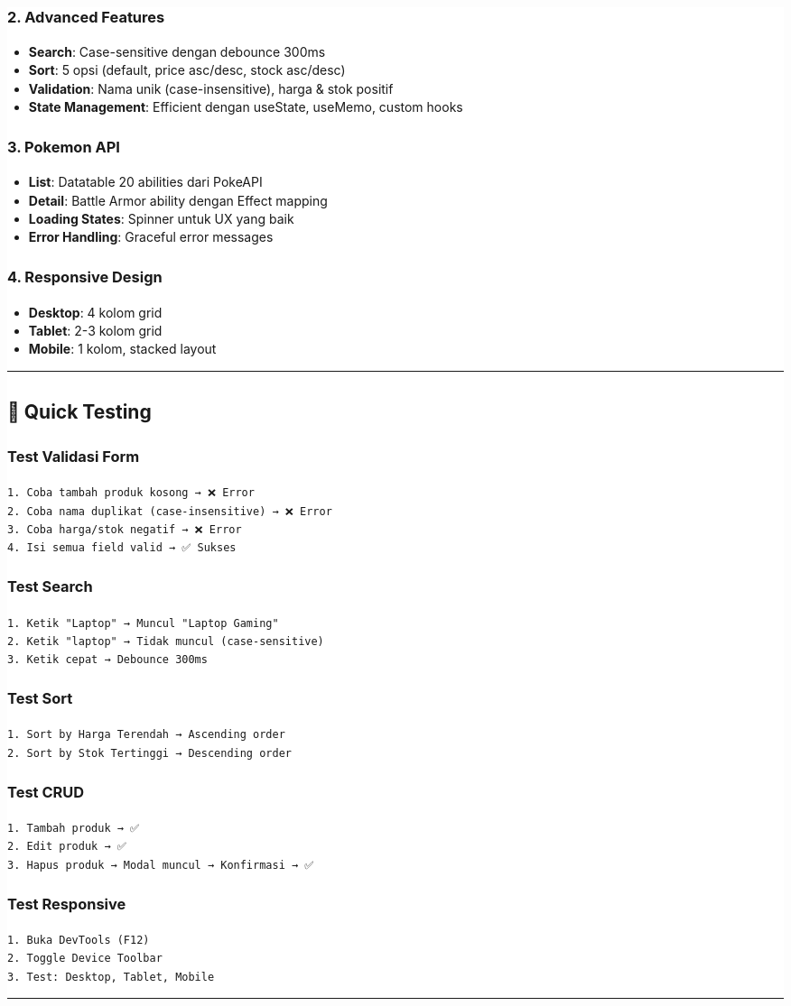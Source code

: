 ### 2. Advanced Features
- **Search**: Case-sensitive dengan debounce 300ms
- **Sort**: 5 opsi (default, price asc/desc, stock asc/desc)
- **Validation**: Nama unik (case-insensitive), harga & stok positif
- **State Management**: Efficient dengan useState, useMemo, custom hooks

### 3. Pokemon API
- **List**: Datatable 20 abilities dari PokeAPI
- **Detail**: Battle Armor ability dengan Effect mapping
- **Loading States**: Spinner untuk UX yang baik
- **Error Handling**: Graceful error messages

### 4. Responsive Design
- **Desktop**: 4 kolom grid
- **Tablet**: 2-3 kolom grid
- **Mobile**: 1 kolom, stacked layout

---

## 🧪 Quick Testing

### Test Validasi Form
```
1. Coba tambah produk kosong → ❌ Error
2. Coba nama duplikat (case-insensitive) → ❌ Error
3. Coba harga/stok negatif → ❌ Error
4. Isi semua field valid → ✅ Sukses
```

### Test Search
```
1. Ketik "Laptop" → Muncul "Laptop Gaming"
2. Ketik "laptop" → Tidak muncul (case-sensitive)
3. Ketik cepat → Debounce 300ms
```

### Test Sort
```
1. Sort by Harga Terendah → Ascending order
2. Sort by Stok Tertinggi → Descending order
```

### Test CRUD
```
1. Tambah produk → ✅
2. Edit produk → ✅
3. Hapus produk → Modal muncul → Konfirmasi → ✅
```

### Test Responsive
```
1. Buka DevTools (F12)
2. Toggle Device Toolbar
3. Test: Desktop, Tablet, Mobile
```

---